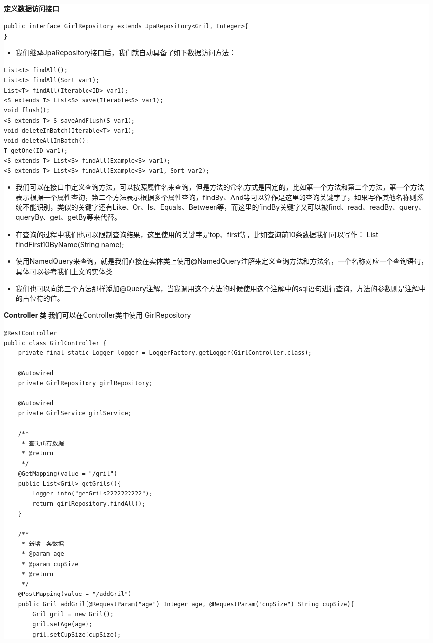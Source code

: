 
**定义数据访问接口**

```
public interface GirlRepository extends JpaRepository<Gril, Integer>{
}
```
+ 我们继承JpaRepository接口后，我们就自动具备了如下数据访问方法：
```
List<T> findAll();
List<T> findAll(Sort var1);
List<T> findAll(Iterable<ID> var1);
<S extends T> List<S> save(Iterable<S> var1);
void flush();
<S extends T> S saveAndFlush(S var1);
void deleteInBatch(Iterable<T> var1);
void deleteAllInBatch();
T getOne(ID var1);
<S extends T> List<S> findAll(Example<S> var1);
<S extends T> List<S> findAll(Example<S> var1, Sort var2);
```
+ 我们可以在接口中定义查询方法，可以按照属性名来查询，但是方法的命名方式是固定的，比如第一个方法和第二个方法，第一个方法表示根据一个属性查询，第二个方法表示根据多个属性查询，findBy、And等可以算作是这里的查询关键字了，如果写作其他名称则系统不能识别，类似的关键字还有Like、Or、Is、Equals、Between等，而这里的findBy关键字又可以被find、read、readBy、query、queryBy、get、getBy等来代替。

+ 在查询的过程中我们也可以限制查询结果，这里使用的关键字是top、first等，比如查询前10条数据我们可以写作：
List<Person> findFirst10ByName(String name);

+ 使用NamedQuery来查询，就是我们直接在实体类上使用@NamedQuery注解来定义查询方法和方法名，一个名称对应一个查询语句，具体可以参考我们上文的实体类 

+ 我们也可以向第三个方法那样添加@Query注解，当我调用这个方法的时候使用这个注解中的sql语句进行查询，方法的参数则是注解中的占位符的值。



**Controller 类**
我们可以在Controller类中使用 GirlRepository

```
@RestController
public class GirlController {
    private final static Logger logger = LoggerFactory.getLogger(GirlController.class);

    @Autowired
    private GirlRepository girlRepository;

    @Autowired
    private GirlService girlService;

    /**
     * 查询所有数据
     * @return
     */
    @GetMapping(value = "/gril")
    public List<Gril> getGrils(){
        logger.info("getGrils2222222222");
        return girlRepository.findAll();
    }

    /**
     * 新增一条数据
     * @param age
     * @param cupSize
     * @return
     */
    @PostMapping(value = "/addGril")
    public Gril addGril(@RequestParam("age") Integer age, @RequestParam("cupSize") String cupSize){
        Gril gril = new Gril();
        gril.setAge(age);
        gril.setCupSize(cupSize);
```